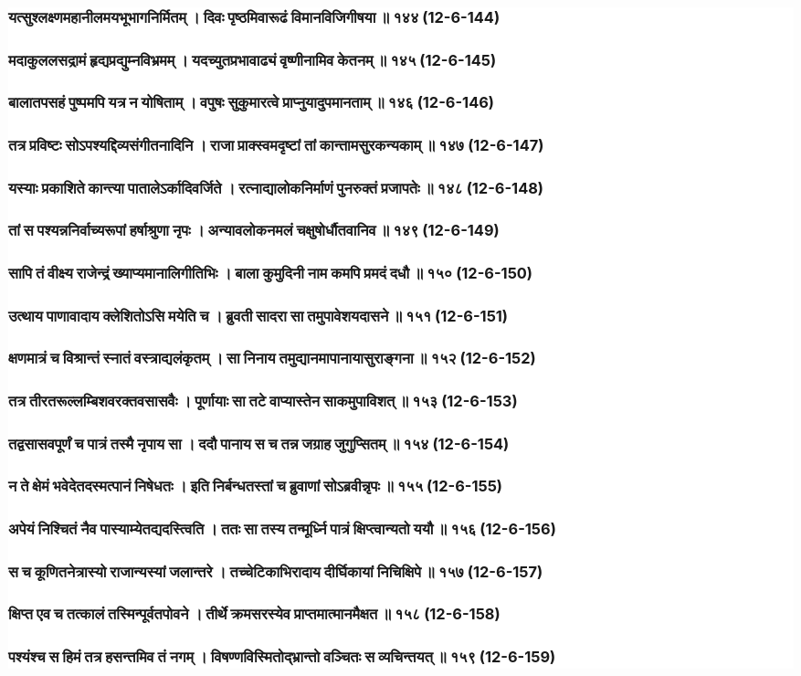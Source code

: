 ### यत्सुश्लक्ष्णमहानीलमयभूभागनिर्मितम् । दिवः पृष्ठमिवारूढं विमानविजिगीषया ॥ १४४ (12-6-144)

### मदाकुललसद्रामं हृद्यप्रद्युम्नविभ्रमम् । यदच्युतप्रभावाढ्यं वृष्णीनामिव केतनम् ॥ १४५ (12-6-145)

### बालातपसहं पुष्पमपि यत्र न योषिताम् । वपुषः सुकुमारत्वे प्राप्नुयादुपमानताम् ॥ १४६ (12-6-146)

### तत्र प्रविष्टः सोऽपश्यद्दिव्यसंगीतनादिनि । राजा प्राक्स्वमदृष्टां तां कान्तामसुरकन्यकाम् ॥ १४७ (12-6-147)

### यस्याः प्रकाशिते कान्त्या पातालेऽर्कादिवर्जिते । रत्नाद्यालोकनिर्माणं पुनरुक्तं प्रजापतेः ॥ १४८ (12-6-148)

### तां स पश्यन्ननिर्वाच्यरूपां हर्षाश्रुणा नृपः । अन्यावलोकनमलं चक्षुषोर्धौतवानिव ॥ १४९ (12-6-149)

### सापि तं वीक्ष्य राजेन्द्रं ख्याप्यमानालिगीतिभिः । बाला कुमुदिनी नाम कमपि प्रमदं दधौ ॥ १५० (12-6-150)

### उत्थाय पाणावादाय क्लेशितोऽसि मयेति च । ब्रुवती सादरा सा तमुपावेशयदासने ॥ १५१ (12-6-151)

### क्षणमात्रं च विश्रान्तं स्नातं वस्त्राद्यलंकृतम् । सा निनाय तमुद्यानमापानायासुराङ्गना ॥ १५२ (12-6-152)

### तत्र तीरतरूल्लम्बिशवरक्तवसासवैः । पूर्णायाः सा तटे वाप्यास्तेन साकमुपाविशत् ॥ १५३ (12-6-153)

### तद्वसासवपूर्णं च पात्रं तस्मै नृपाय सा । ददौ पानाय स च तन्न जग्राह जुगुप्सितम् ॥ १५४ (12-6-154)

### न ते क्षेमं भवेदेतदस्मत्पानं निषेधतः । इति निर्बन्धतस्तां च ब्रुवाणां सोऽब्रवीन्नृपः ॥ १५५ (12-6-155)

### अपेयं निश्चितं नैव पास्याम्येतद्यदस्त्विति । ततः सा तस्य तन्मूर्ध्नि पात्रं क्षिप्त्वान्यतो ययौ ॥ १५६ (12-6-156)

### स च कूणितनेत्रास्यो राजान्यस्यां जलान्तरे । तच्चेटिकाभिरादाय दीर्घिकायां निचिक्षिपे ॥ १५७ (12-6-157)

### क्षिप्त एव च तत्कालं तस्मिन्पूर्वतपोवने । तीर्थे क्रमसरस्येव प्राप्तमात्मानमैक्षत ॥ १५८ (12-6-158)

### पश्यंश्च स हिमं तत्र हसन्तमिव तं नगम् । विषण्णविस्मितोद्भ्रान्तो वञ्चितः स व्यचिन्तयत् ॥ १५९ (12-6-159)
